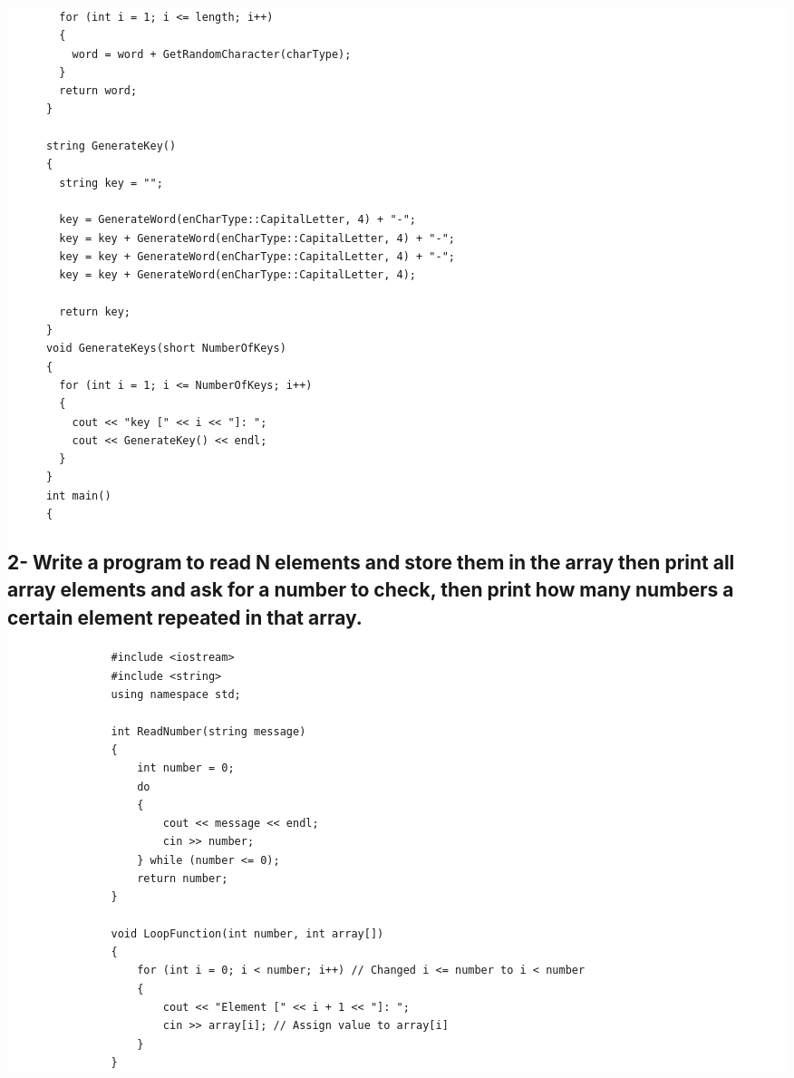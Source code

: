             for (int i = 1; i <= length; i++)
            {
              word = word + GetRandomCharacter(charType);
            }
            return word;
          }
          
          string GenerateKey()
          {
            string key = "";
          
            key = GenerateWord(enCharType::CapitalLetter, 4) + "-";
            key = key + GenerateWord(enCharType::CapitalLetter, 4) + "-";
            key = key + GenerateWord(enCharType::CapitalLetter, 4) + "-";
            key = key + GenerateWord(enCharType::CapitalLetter, 4);
          
            return key;
          }
          void GenerateKeys(short NumberOfKeys)
          {
            for (int i = 1; i <= NumberOfKeys; i++)
            {
              cout << "key [" << i << "]: ";
              cout << GenerateKey() << endl;
            }
          }
          int main()
          {

## 2- Write a program to read N elements and store them in the array then print all array elements and ask for a number to check, then print how many numbers a certain element repeated in that array.

                    #include <iostream>
                    #include <string>
                    using namespace std;
                    
                    int ReadNumber(string message)
                    {
                        int number = 0;
                        do
                        {
                            cout << message << endl;
                            cin >> number;
                        } while (number <= 0);
                        return number;
                    }
                    
                    void LoopFunction(int number, int array[])
                    {
                        for (int i = 0; i < number; i++) // Changed i <= number to i < number
                        {
                            cout << "Element [" << i + 1 << "]: ";
                            cin >> array[i]; // Assign value to array[i]
                        }
                    }
                    